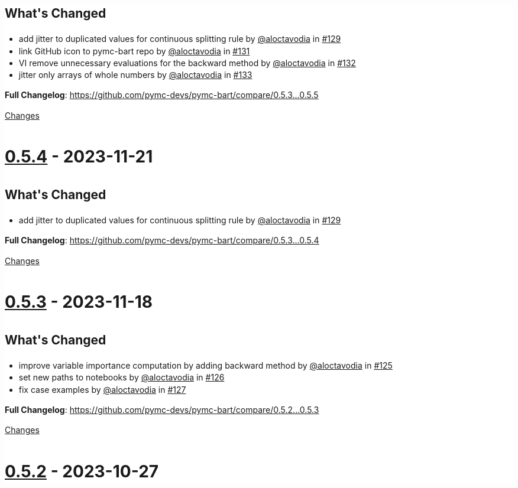 ## What's Changed
* add jitter to duplicated values for continuous splitting rule by [@aloctavodia](https://github.com/aloctavodia) in [#129](https://github.com/pymc-devs/pymc-bart/pull/129)
* link GitHub icon to pymc-bart repo by [@aloctavodia](https://github.com/aloctavodia) in [#131](https://github.com/pymc-devs/pymc-bart/pull/131)
* VI remove unnecessary evaluations for the backward method by [@aloctavodia](https://github.com/aloctavodia) in [#132](https://github.com/pymc-devs/pymc-bart/pull/132)
* jitter only arrays of whole numbers by [@aloctavodia](https://github.com/aloctavodia) in [#133](https://github.com/pymc-devs/pymc-bart/pull/133)


**Full Changelog**: https://github.com/pymc-devs/pymc-bart/compare/0.5.3...0.5.5

[Changes][0.5.5]


<a id="0.5.4"></a>
# [0.5.4](https://github.com/pymc-devs/pymc-bart/releases/tag/0.5.4) - 2023-11-21

## What's Changed
* add jitter to duplicated values for continuous splitting rule by [@aloctavodia](https://github.com/aloctavodia) in [#129](https://github.com/pymc-devs/pymc-bart/pull/129)


**Full Changelog**: https://github.com/pymc-devs/pymc-bart/compare/0.5.3...0.5.4

[Changes][0.5.4]


<a id="0.5.3"></a>
# [0.5.3](https://github.com/pymc-devs/pymc-bart/releases/tag/0.5.3) - 2023-11-18

## What's Changed
* improve variable importance computation by adding backward method by [@aloctavodia](https://github.com/aloctavodia) in [#125](https://github.com/pymc-devs/pymc-bart/pull/125)
* set new paths to notebooks by [@aloctavodia](https://github.com/aloctavodia) in [#126](https://github.com/pymc-devs/pymc-bart/pull/126)
* fix case examples by [@aloctavodia](https://github.com/aloctavodia) in [#127](https://github.com/pymc-devs/pymc-bart/pull/127)


**Full Changelog**: https://github.com/pymc-devs/pymc-bart/compare/0.5.2...0.5.3

[Changes][0.5.3]


<a id="0.5.2"></a>
# [0.5.2](https://github.com/pymc-devs/pymc-bart/releases/tag/0.5.2) - 2023-10-27


[0.9.2]: https://github.com/pymc-devs/pymc-bart/compare/0.9.1...0.9.2
[0.9.1]: https://github.com/pymc-devs/pymc-bart/compare/0.9.0...0.9.1
[0.9.0]: https://github.com/pymc-devs/pymc-bart/compare/0.8.2...0.9.0
[0.8.2]: https://github.com/pymc-devs/pymc-bart/compare/0.8.1...0.8.2
[0.8.1]: https://github.com/pymc-devs/pymc-bart/compare/0.8.0...0.8.1
[0.8.0]: https://github.com/pymc-devs/pymc-bart/compare/0.7.1...0.8.0
[0.7.1]: https://github.com/pymc-devs/pymc-bart/compare/0.7.0...0.7.1
[0.7.0]: https://github.com/pymc-devs/pymc-bart/compare/0.6.0...0.7.0
[0.6.0]: https://github.com/pymc-devs/pymc-bart/compare/0.5.14...0.6.0
[0.5.14]: https://github.com/pymc-devs/pymc-bart/compare/0.5.13...0.5.14
[0.5.13]: https://github.com/pymc-devs/pymc-bart/compare/0.5.12...0.5.13
[0.5.12]: https://github.com/pymc-devs/pymc-bart/compare/0.5.11...0.5.12
[0.5.11]: https://github.com/pymc-devs/pymc-bart/compare/0.5.10...0.5.11
[0.5.10]: https://github.com/pymc-devs/pymc-bart/compare/0.5.9...0.5.10
[0.5.9]: https://github.com/pymc-devs/pymc-bart/compare/0.5.8...0.5.9
[0.5.8]: https://github.com/pymc-devs/pymc-bart/compare/0.5.7...0.5.8
[0.5.7]: https://github.com/pymc-devs/pymc-bart/compare/0.5.6...0.5.7
[0.5.6]: https://github.com/pymc-devs/pymc-bart/compare/0.5.5...0.5.6
[0.5.5]: https://github.com/pymc-devs/pymc-bart/compare/0.5.4...0.5.5
[0.5.4]: https://github.com/pymc-devs/pymc-bart/compare/0.5.3...0.5.4
[0.5.3]: https://github.com/pymc-devs/pymc-bart/compare/0.5.2...0.5.3
[0.5.2]: https://github.com/pymc-devs/pymc-bart/compare/O.5.1...0.5.2
[O.5.1]: https://github.com/pymc-devs/pymc-bart/compare/0.5.0...O.5.1
[0.5.0]: https://github.com/pymc-devs/pymc-bart/compare/0.4.0...0.5.0
[0.4.0]: https://github.com/pymc-devs/pymc-bart/compare/0.3.2...0.4.0
[0.3.2]: https://github.com/pymc-devs/pymc-bart/compare/0.3.1...0.3.2
[0.3.1]: https://github.com/pymc-devs/pymc-bart/compare/0.3.0...0.3.1
[0.3.0]: https://github.com/pymc-devs/pymc-bart/compare/0.2.1...0.3.0
[0.2.1]: https://github.com/pymc-devs/pymc-bart/compare/0.2.0...0.2.1
[0.2.0]: https://github.com/pymc-devs/pymc-bart/compare/0.1.0...0.2.0
[0.1.0]: https://github.com/pymc-devs/pymc-bart/compare/0.0.3...0.1.0
[0.0.3]: https://github.com/pymc-devs/pymc-bart/tree/0.0.3